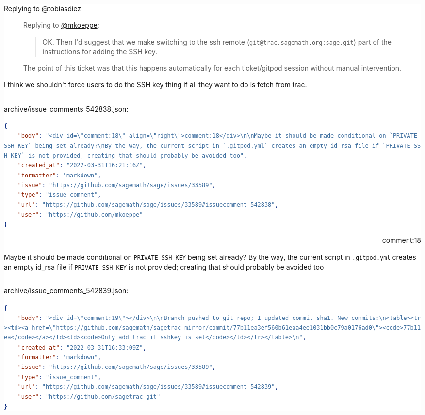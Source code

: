 Replying to [@tobiasdiez](#comment%3A14):
> Replying to [@mkoeppe](#comment%3A12):
> > OK. Then I'd suggest that we make switching to the ssh remote (`git@trac.sagemath.org:sage.git`) part of the instructions for adding the SSH key.
> 
> 
> The point of this ticket was that this happens automatically for each ticket/gitpod session without manual intervention.

I think we shouldn't force users to do the SSH key thing if all they want to do is fetch from trac.



---

archive/issue_comments_542838.json:
```json
{
    "body": "<div id=\"comment:18\" align=\"right\">comment:18</div>\n\nMaybe it should be made conditional on `PRIVATE_SSH_KEY` being set already?\nBy the way, the current script in `.gitpod.yml` creates an empty id_rsa file if `PRIVATE_SSH_KEY` is not provided; creating that should probably be avoided too",
    "created_at": "2022-03-31T16:21:16Z",
    "formatter": "markdown",
    "issue": "https://github.com/sagemath/sage/issues/33589",
    "type": "issue_comment",
    "url": "https://github.com/sagemath/sage/issues/33589#issuecomment-542838",
    "user": "https://github.com/mkoeppe"
}
```

<div id="comment:18" align="right">comment:18</div>

Maybe it should be made conditional on `PRIVATE_SSH_KEY` being set already?
By the way, the current script in `.gitpod.yml` creates an empty id_rsa file if `PRIVATE_SSH_KEY` is not provided; creating that should probably be avoided too



---

archive/issue_comments_542839.json:
```json
{
    "body": "<div id=\"comment:19\"></div>\n\nBranch pushed to git repo; I updated commit sha1. New commits:\n<table><tr><td><a href=\"https://github.com/sagemath/sagetrac-mirror/commit/77b11ea3ef560b61eaa4ee1031bb0c79a0176ad0\"><code>77b11ea</code></a></td><td><code>Only add trac if sshkey is set</code></td></tr></table>\n",
    "created_at": "2022-03-31T16:33:09Z",
    "formatter": "markdown",
    "issue": "https://github.com/sagemath/sage/issues/33589",
    "type": "issue_comment",
    "url": "https://github.com/sagemath/sage/issues/33589#issuecomment-542839",
    "user": "https://github.com/sagetrac-git"
}
```
